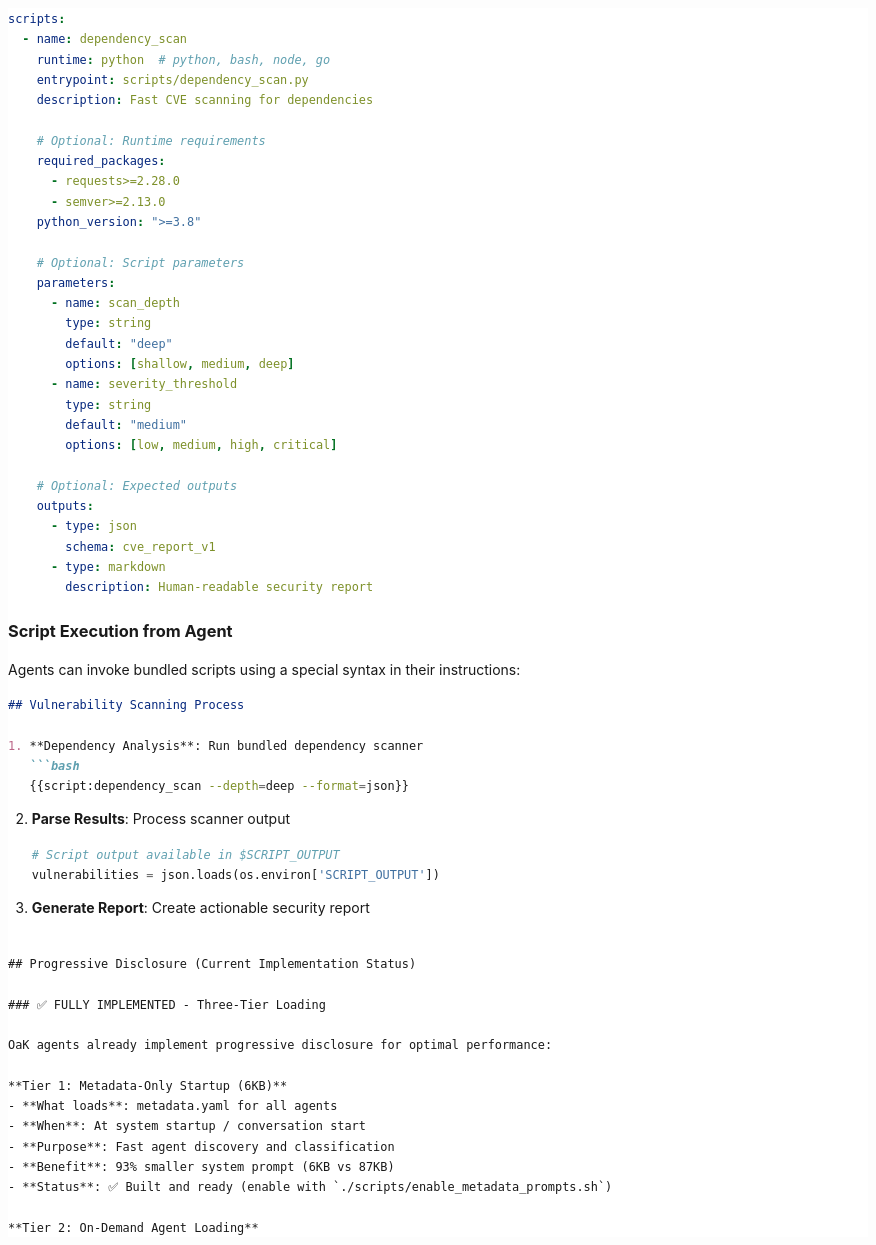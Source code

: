 ```yaml
scripts:
  - name: dependency_scan
    runtime: python  # python, bash, node, go
    entrypoint: scripts/dependency_scan.py
    description: Fast CVE scanning for dependencies

    # Optional: Runtime requirements
    required_packages:
      - requests>=2.28.0
      - semver>=2.13.0
    python_version: ">=3.8"

    # Optional: Script parameters
    parameters:
      - name: scan_depth
        type: string
        default: "deep"
        options: [shallow, medium, deep]
      - name: severity_threshold
        type: string
        default: "medium"
        options: [low, medium, high, critical]

    # Optional: Expected outputs
    outputs:
      - type: json
        schema: cve_report_v1
      - type: markdown
        description: Human-readable security report
```

### Script Execution from Agent

Agents can invoke bundled scripts using a special syntax in their instructions:

```markdown
## Vulnerability Scanning Process

1. **Dependency Analysis**: Run bundled dependency scanner
   ```bash
   {{script:dependency_scan --depth=deep --format=json}}
   ```

2. **Parse Results**: Process scanner output
   ```python
   # Script output available in $SCRIPT_OUTPUT
   vulnerabilities = json.loads(os.environ['SCRIPT_OUTPUT'])
   ```

3. **Generate Report**: Create actionable security report
```

## Progressive Disclosure (Current Implementation Status)

### ✅ FULLY IMPLEMENTED - Three-Tier Loading

OaK agents already implement progressive disclosure for optimal performance:

**Tier 1: Metadata-Only Startup (6KB)**
- **What loads**: metadata.yaml for all agents
- **When**: At system startup / conversation start
- **Purpose**: Fast agent discovery and classification
- **Benefit**: 93% smaller system prompt (6KB vs 87KB)
- **Status**: ✅ Built and ready (enable with `./scripts/enable_metadata_prompts.sh`)

**Tier 2: On-Demand Agent Loading**
```